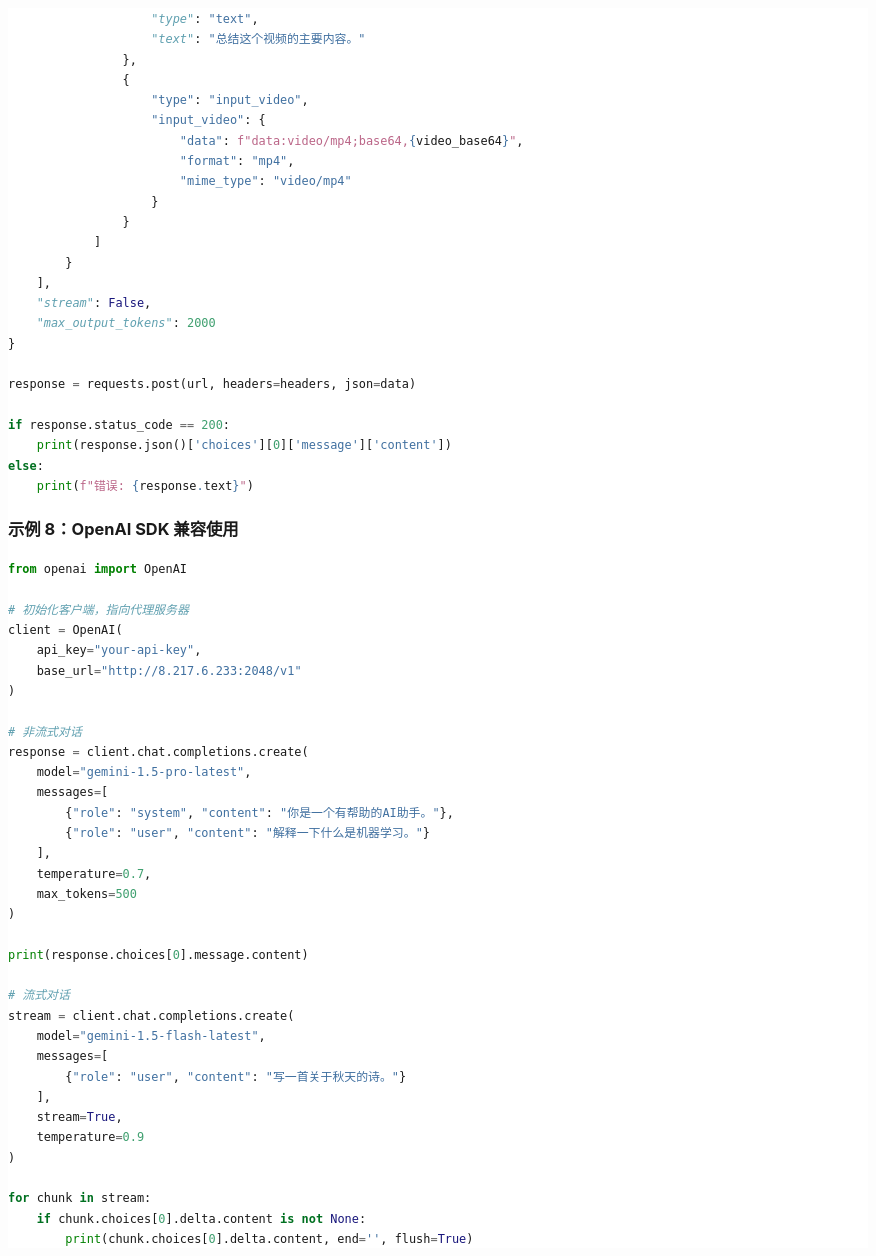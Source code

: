 ```python
                    "type": "text",
                    "text": "总结这个视频的主要内容。"
                },
                {
                    "type": "input_video",
                    "input_video": {
                        "data": f"data:video/mp4;base64,{video_base64}",
                        "format": "mp4",
                        "mime_type": "video/mp4"
                    }
                }
            ]
        }
    ],
    "stream": False,
    "max_output_tokens": 2000
}

response = requests.post(url, headers=headers, json=data)

if response.status_code == 200:
    print(response.json()['choices'][0]['message']['content'])
else:
    print(f"错误: {response.text}")
```

### 示例 8：OpenAI SDK 兼容使用

```python
from openai import OpenAI

# 初始化客户端，指向代理服务器
client = OpenAI(
    api_key="your-api-key",
    base_url="http://8.217.6.233:2048/v1"
)

# 非流式对话
response = client.chat.completions.create(
    model="gemini-1.5-pro-latest",
    messages=[
        {"role": "system", "content": "你是一个有帮助的AI助手。"},
        {"role": "user", "content": "解释一下什么是机器学习。"}
    ],
    temperature=0.7,
    max_tokens=500
)

print(response.choices[0].message.content)

# 流式对话
stream = client.chat.completions.create(
    model="gemini-1.5-flash-latest",
    messages=[
        {"role": "user", "content": "写一首关于秋天的诗。"}
    ],
    stream=True,
    temperature=0.9
)

for chunk in stream:
    if chunk.choices[0].delta.content is not None:
        print(chunk.choices[0].delta.content, end='', flush=True)
```